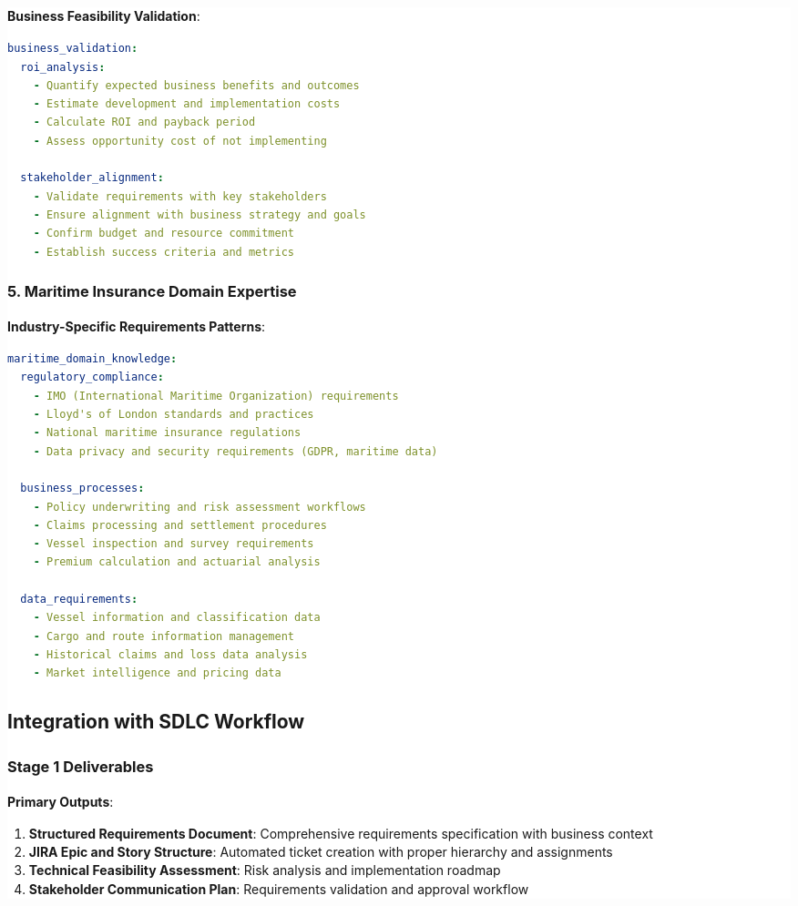 **Business Feasibility Validation**:
```yaml
business_validation:
  roi_analysis:
    - Quantify expected business benefits and outcomes
    - Estimate development and implementation costs
    - Calculate ROI and payback period
    - Assess opportunity cost of not implementing
  
  stakeholder_alignment:
    - Validate requirements with key stakeholders
    - Ensure alignment with business strategy and goals
    - Confirm budget and resource commitment
    - Establish success criteria and metrics
```

### 5. Maritime Insurance Domain Expertise

**Industry-Specific Requirements Patterns**:
```yaml
maritime_domain_knowledge:
  regulatory_compliance:
    - IMO (International Maritime Organization) requirements
    - Lloyd's of London standards and practices
    - National maritime insurance regulations
    - Data privacy and security requirements (GDPR, maritime data)
  
  business_processes:
    - Policy underwriting and risk assessment workflows
    - Claims processing and settlement procedures
    - Vessel inspection and survey requirements
    - Premium calculation and actuarial analysis
  
  data_requirements:
    - Vessel information and classification data
    - Cargo and route information management
    - Historical claims and loss data analysis
    - Market intelligence and pricing data
```

## Integration with SDLC Workflow

### Stage 1 Deliverables

**Primary Outputs**:
1. **Structured Requirements Document**: Comprehensive requirements specification with business context
2. **JIRA Epic and Story Structure**: Automated ticket creation with proper hierarchy and assignments
3. **Technical Feasibility Assessment**: Risk analysis and implementation roadmap
4. **Stakeholder Communication Plan**: Requirements validation and approval workflow

